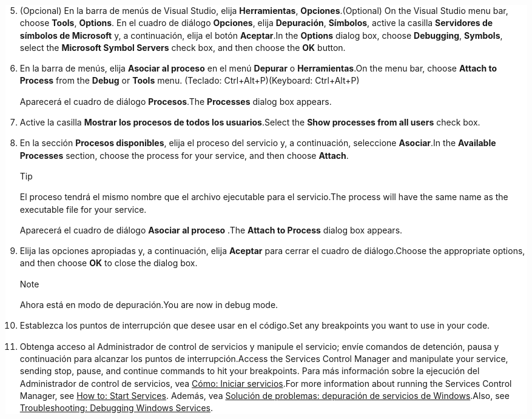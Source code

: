 5. <span data-ttu-id="6d810-133">(Opcional) En la barra de menús de Visual Studio, elija **Herramientas**, **Opciones**.</span><span class="sxs-lookup"><span data-stu-id="6d810-133">(Optional) On the Visual Studio menu bar, choose **Tools**, **Options**.</span></span> <span data-ttu-id="6d810-134">En el cuadro de diálogo **Opciones**, elija **Depuración**, **Símbolos**, active la casilla **Servidores de símbolos de Microsoft** y, a continuación, elija el botón **Aceptar**.</span><span class="sxs-lookup"><span data-stu-id="6d810-134">In the **Options** dialog box, choose **Debugging**, **Symbols**, select the **Microsoft Symbol Servers** check box, and then choose the **OK** button.</span></span>  
  
6. <span data-ttu-id="6d810-135">En la barra de menús, elija **Asociar al proceso** en el menú **Depurar** o **Herramientas**.</span><span class="sxs-lookup"><span data-stu-id="6d810-135">On the menu bar, choose **Attach to Process** from the **Debug** or **Tools** menu.</span></span> <span data-ttu-id="6d810-136">(Teclado: Ctrl+Alt+P)</span><span class="sxs-lookup"><span data-stu-id="6d810-136">(Keyboard: Ctrl+Alt+P)</span></span>  
  
     <span data-ttu-id="6d810-137">Aparecerá el cuadro de diálogo **Procesos**.</span><span class="sxs-lookup"><span data-stu-id="6d810-137">The **Processes** dialog box appears.</span></span>  
  
7. <span data-ttu-id="6d810-138">Active la casilla **Mostrar los procesos de todos los usuarios**.</span><span class="sxs-lookup"><span data-stu-id="6d810-138">Select the **Show processes from all users** check box.</span></span>  
  
8. <span data-ttu-id="6d810-139">En la sección **Procesos disponibles**, elija el proceso del servicio y, a continuación, seleccione **Asociar**.</span><span class="sxs-lookup"><span data-stu-id="6d810-139">In the **Available Processes** section, choose the process for your service, and then choose **Attach**.</span></span>  
  
    > [!TIP]
    > <span data-ttu-id="6d810-140">El proceso tendrá el mismo nombre que el archivo ejecutable para el servicio.</span><span class="sxs-lookup"><span data-stu-id="6d810-140">The process will have the same name as the executable file for your service.</span></span>  
  
     <span data-ttu-id="6d810-141">Aparecerá el cuadro de diálogo **Asociar al proceso** .</span><span class="sxs-lookup"><span data-stu-id="6d810-141">The **Attach to Process** dialog box appears.</span></span>  
  
9. <span data-ttu-id="6d810-142">Elija las opciones apropiadas y, a continuación, elija **Aceptar** para cerrar el cuadro de diálogo.</span><span class="sxs-lookup"><span data-stu-id="6d810-142">Choose the appropriate options, and then choose **OK** to close the dialog box.</span></span>  
  
    > [!NOTE]
    > <span data-ttu-id="6d810-143">Ahora está en modo de depuración.</span><span class="sxs-lookup"><span data-stu-id="6d810-143">You are now in debug mode.</span></span>  
  
10. <span data-ttu-id="6d810-144">Establezca los puntos de interrupción que desee usar en el código.</span><span class="sxs-lookup"><span data-stu-id="6d810-144">Set any breakpoints you want to use in your code.</span></span>  
  
11. <span data-ttu-id="6d810-145">Obtenga acceso al Administrador de control de servicios y manipule el servicio; envíe comandos de detención, pausa y continuación para alcanzar los puntos de interrupción.</span><span class="sxs-lookup"><span data-stu-id="6d810-145">Access the Services Control Manager and manipulate your service, sending stop, pause, and continue commands to hit your breakpoints.</span></span> <span data-ttu-id="6d810-146">Para más información sobre la ejecución del Administrador de control de servicios, vea [Cómo: Iniciar servicios](how-to-start-services.md).</span><span class="sxs-lookup"><span data-stu-id="6d810-146">For more information about running the Services Control Manager, see [How to: Start Services](how-to-start-services.md).</span></span> <span data-ttu-id="6d810-147">Además, vea [Solución de problemas: depuración de servicios de Windows](troubleshooting-debugging-windows-services.md).</span><span class="sxs-lookup"><span data-stu-id="6d810-147">Also, see [Troubleshooting: Debugging Windows Services](troubleshooting-debugging-windows-services.md).</span></span>  
  